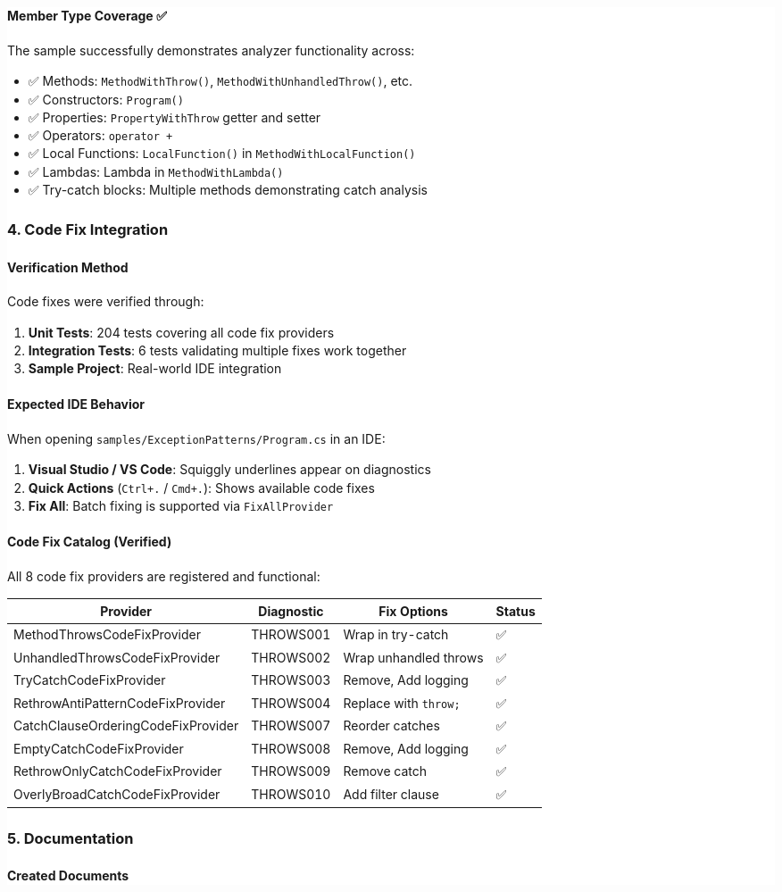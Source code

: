 #### Member Type Coverage ✅

The sample successfully demonstrates analyzer functionality across:

- ✅ Methods: `MethodWithThrow()`, `MethodWithUnhandledThrow()`, etc.
- ✅ Constructors: `Program()`
- ✅ Properties: `PropertyWithThrow` getter and setter
- ✅ Operators: `operator +`
- ✅ Local Functions: `LocalFunction()` in `MethodWithLocalFunction()`
- ✅ Lambdas: Lambda in `MethodWithLambda()`
- ✅ Try-catch blocks: Multiple methods demonstrating catch analysis

### 4. Code Fix Integration

#### Verification Method

Code fixes were verified through:
1. **Unit Tests**: 204 tests covering all code fix providers
2. **Integration Tests**: 6 tests validating multiple fixes work together
3. **Sample Project**: Real-world IDE integration

#### Expected IDE Behavior

When opening `samples/ExceptionPatterns/Program.cs` in an IDE:

1. **Visual Studio / VS Code**: Squiggly underlines appear on diagnostics
2. **Quick Actions** (`Ctrl+.` / `Cmd+.`): Shows available code fixes
3. **Fix All**: Batch fixing is supported via `FixAllProvider`

#### Code Fix Catalog (Verified)

All 8 code fix providers are registered and functional:

| Provider | Diagnostic | Fix Options | Status |
|----------|-----------|-------------|--------|
| MethodThrowsCodeFixProvider | THROWS001 | Wrap in try-catch | ✅ |
| UnhandledThrowsCodeFixProvider | THROWS002 | Wrap unhandled throws | ✅ |
| TryCatchCodeFixProvider | THROWS003 | Remove, Add logging | ✅ |
| RethrowAntiPatternCodeFixProvider | THROWS004 | Replace with `throw;` | ✅ |
| CatchClauseOrderingCodeFixProvider | THROWS007 | Reorder catches | ✅ |
| EmptyCatchCodeFixProvider | THROWS008 | Remove, Add logging | ✅ |
| RethrowOnlyCatchCodeFixProvider | THROWS009 | Remove catch | ✅ |
| OverlyBroadCatchCodeFixProvider | THROWS010 | Add filter clause | ✅ |

### 5. Documentation

#### Created Documents
